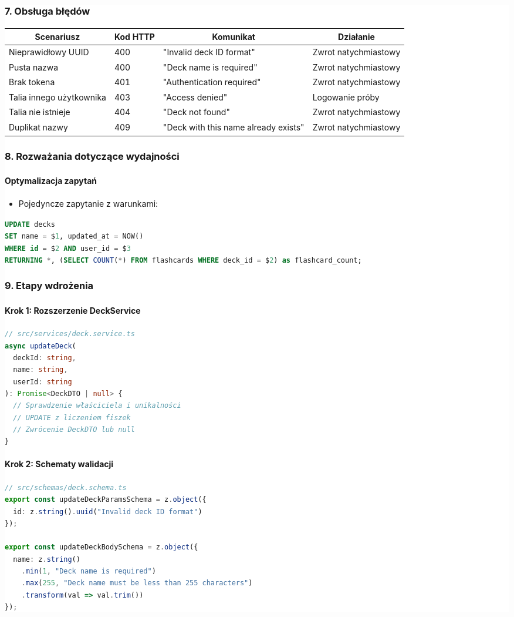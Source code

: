 ### 7. Obsługa błędów

| Scenariusz | Kod HTTP | Komunikat | Działanie |
|------------|----------|-----------|-----------|
| Nieprawidłowy UUID | 400 | "Invalid deck ID format" | Zwrot natychmiastowy |
| Pusta nazwa | 400 | "Deck name is required" | Zwrot natychmiastowy |
| Brak tokena | 401 | "Authentication required" | Zwrot natychmiastowy |
| Talia innego użytkownika | 403 | "Access denied" | Logowanie próby |
| Talia nie istnieje | 404 | "Deck not found" | Zwrot natychmiastowy |
| Duplikat nazwy | 409 | "Deck with this name already exists" | Zwrot natychmiastowy |

### 8. Rozważania dotyczące wydajności

#### Optymalizacja zapytań
- Pojedyncze zapytanie z warunkami:
```sql
UPDATE decks
SET name = $1, updated_at = NOW()
WHERE id = $2 AND user_id = $3
RETURNING *, (SELECT COUNT(*) FROM flashcards WHERE deck_id = $2) as flashcard_count;
```

### 9. Etapy wdrożenia

#### Krok 1: Rozszerzenie DeckService
```typescript
// src/services/deck.service.ts
async updateDeck(
  deckId: string,
  name: string,
  userId: string
): Promise<DeckDTO | null> {
  // Sprawdzenie właściciela i unikalności
  // UPDATE z liczeniem fiszek
  // Zwrócenie DeckDTO lub null
}
```

#### Krok 2: Schematy walidacji
```typescript
// src/schemas/deck.schema.ts
export const updateDeckParamsSchema = z.object({
  id: z.string().uuid("Invalid deck ID format")
});

export const updateDeckBodySchema = z.object({
  name: z.string()
    .min(1, "Deck name is required")
    .max(255, "Deck name must be less than 255 characters")
    .transform(val => val.trim())
});
```
